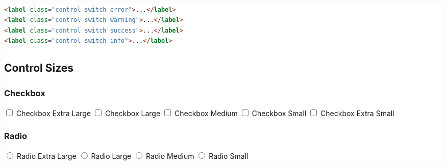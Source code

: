 ```html
<label class="control switch error">...</label>
<label class="control switch warning">...</label>
<label class="control switch success">...</label>
<label class="control switch info">...</label>
```


## Control Sizes

### Checkbox

<form>
  <label class="control control-xl checkbox">
    <input type="checkbox" name="checkbox">
    <span class="control-indicator"></span>
    <span class="control-label">Checkbox Extra Large</span>
  </label>
  <label class="control control-l checkbox">
    <input type="checkbox" name="checkbox">
    <span class="control-indicator"></span>
    <span class="control-label">Checkbox Large</span>
  </label>
  <label class="control checkbox">
    <input type="checkbox" name="checkbox">
    <span class="control-indicator"></span>
    <span class="control-label">Checkbox Medium</span>
  </label>
  <label class="control control-s checkbox">
    <input type="checkbox" name="checkbox">
    <span class="control-indicator"></span>
    <span class="control-label">Checkbox Small</span>
  </label>
  <label class="control control-xs checkbox">
    <input type="checkbox" name="checkbox">
    <span class="control-indicator"></span>
    <span class="control-label">Checkbox Extra Small</span>
  </label>
</form>

### Radio

<form>
  <label class="control control-xl radio">
    <input type="radio" name="radio">
    <span class="control-indicator"></span>
    <span class="control-label">Radio Extra Large</span>
  </label>
  <label class="control control-l radio">
    <input type="radio" name="radio">
    <span class="control-indicator"></span>
    <span class="control-label">Radio Large</span>
  </label>
  <label class="control radio">
    <input type="radio" name="radio">
    <span class="control-indicator"></span>
    <span class="control-label">Radio Medium</span>
  </label>
  <label class="control control-s radio">
    <input type="radio" name="radio">
    <span class="control-indicator"></span>
    <span class="control-label">Radio Small</span>
  </label>
  <label class="control control-xs radio">